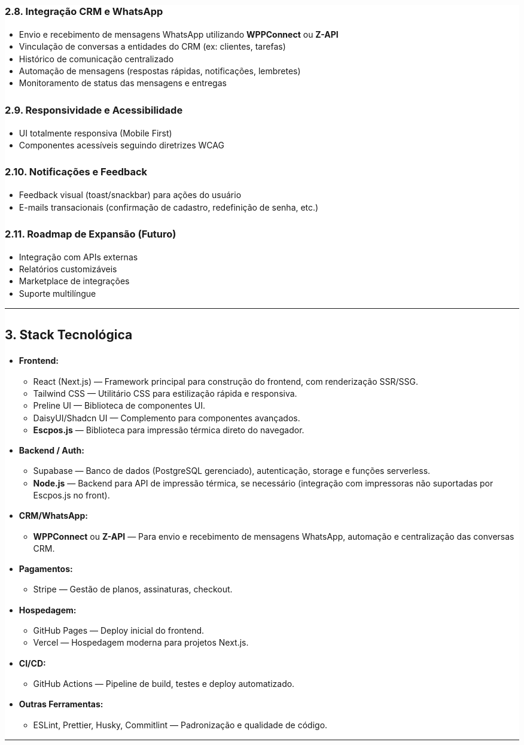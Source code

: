 ### 2.8. Integração CRM e WhatsApp
- Envio e recebimento de mensagens WhatsApp utilizando **WPPConnect** ou **Z-API**
- Vinculação de conversas a entidades do CRM (ex: clientes, tarefas)
- Histórico de comunicação centralizado
- Automação de mensagens (respostas rápidas, notificações, lembretes)
- Monitoramento de status das mensagens e entregas

### 2.9. Responsividade e Acessibilidade
- UI totalmente responsiva (Mobile First)
- Componentes acessíveis seguindo diretrizes WCAG

### 2.10. Notificações e Feedback
- Feedback visual (toast/snackbar) para ações do usuário
- E-mails transacionais (confirmação de cadastro, redefinição de senha, etc.)

### 2.11. Roadmap de Expansão (Futuro)
- Integração com APIs externas
- Relatórios customizáveis
- Marketplace de integrações
- Suporte multilíngue

---

## 3. Stack Tecnológica

- **Frontend:**  
  - React (Next.js) — Framework principal para construção do frontend, com renderização SSR/SSG.
  - Tailwind CSS — Utilitário CSS para estilização rápida e responsiva.
  - Preline UI — Biblioteca de componentes UI.
  - DaisyUI/Shadcn UI — Complemento para componentes avançados.
  - **Escpos.js** — Biblioteca para impressão térmica direto do navegador.

- **Backend / Auth:**  
  - Supabase — Banco de dados (PostgreSQL gerenciado), autenticação, storage e funções serverless.
  - **Node.js** — Backend para API de impressão térmica, se necessário (integração com impressoras não suportadas por Escpos.js no front).

- **CRM/WhatsApp:**  
  - **WPPConnect** ou **Z-API** — Para envio e recebimento de mensagens WhatsApp, automação e centralização das conversas CRM.

- **Pagamentos:**  
  - Stripe — Gestão de planos, assinaturas, checkout.

- **Hospedagem:**  
  - GitHub Pages — Deploy inicial do frontend.
  - Vercel — Hospedagem moderna para projetos Next.js.

- **CI/CD:**  
  - GitHub Actions — Pipeline de build, testes e deploy automatizado.

- **Outras Ferramentas:**  
  - ESLint, Prettier, Husky, Commitlint — Padronização e qualidade de código.

---